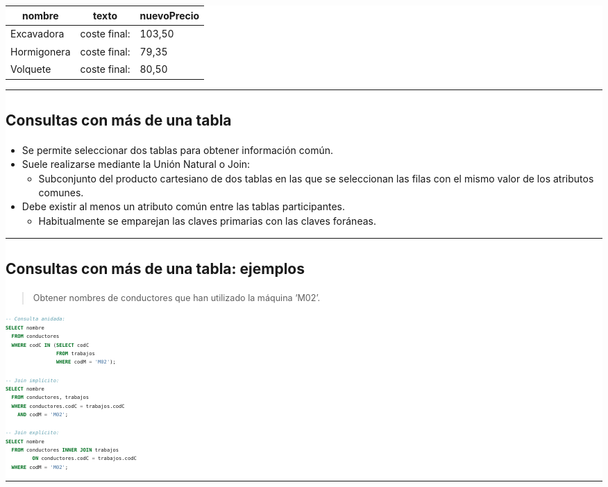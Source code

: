 | nombre      | texto        | nuevoPrecio |
|-------------|--------------|-------------|
| Excavadora  | coste final: | 103,50      |
| Hormigonera | coste final: | 79,35       |
| Volquete    | coste final: | 80,50       |

---

## Consultas con más de una tabla

- Se permite seleccionar dos tablas para obtener información común.
- Suele realizarse mediante la Unión Natural o Join:
  - Subconjunto del producto cartesiano de dos tablas en las que se seleccionan las filas con el mismo valor de los atributos comunes.
- Debe existir al menos un atributo común entre las tablas participantes.
  - Habitualmente se emparejan las claves primarias con las claves foráneas.

---
<style scoped>
pre {font-size: 0.6rem}
p {font-size: 0.9rem}
</style>

## Consultas con más de una tabla: ejemplos

> Obtener nombres de conductores que han utilizado la máquina ‘M02’.

```SQL
-- Consulta anidada:
SELECT nombre
  FROM conductores
  WHERE codC IN (SELECT codC
                 FROM trabajos
                 WHERE codM = 'M02');
```

```SQL
-- Join implícito:
SELECT nombre
  FROM conductores, trabajos
  WHERE conductores.codC = trabajos.codC
    AND codM = 'M02';
```

```SQL
-- Join explícito:
SELECT nombre
  FROM conductores INNER JOIN trabajos
         ON conductores.codC = trabajos.codC
  WHERE codM = 'M02';
```

---